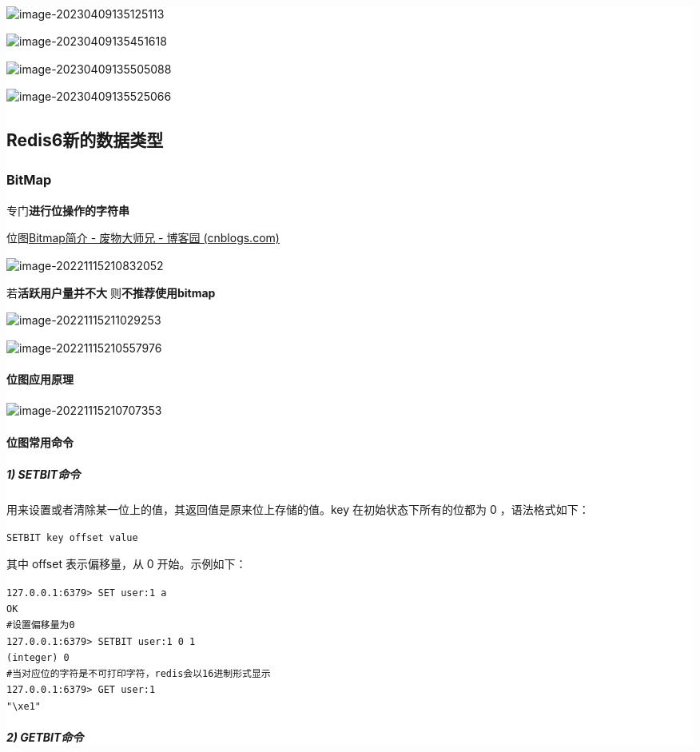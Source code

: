 ![image-20230409135125113](https://eddie-typora-image.oss-cn-shenzhen.aliyuncs.com/typora-user-images/image-20230409135125113.png)

![image-20230409135451618](https://eddie-typora-image.oss-cn-shenzhen.aliyuncs.com/typora-user-images/image-20230409135451618.png)

![image-20230409135505088](https://eddie-typora-image.oss-cn-shenzhen.aliyuncs.com/typora-user-images/image-20230409135505088.png)

![image-20230409135525066](https://eddie-typora-image.oss-cn-shenzhen.aliyuncs.com/typora-user-images/image-20230409135525066.png)



## Redis6新的数据类型

### BitMap

专门**进行位操作的字符串**

位图[Bitmap简介 - 废物大师兄 - 博客园 (cnblogs.com)](https://www.cnblogs.com/cjsblog/p/11613708.html)

![image-20221115210832052](https://eddie-typora-image.oss-cn-shenzhen.aliyuncs.com/typora-user-images/image-20221115210832052.png)

若**活跃用户量并不大** 则**不推荐使用bitmap**

![image-20221115211029253](https://eddie-typora-image.oss-cn-shenzhen.aliyuncs.com/typora-user-images/image-20221115211029253.png)

![image-20221115210557976](https://eddie-typora-image.oss-cn-shenzhen.aliyuncs.com/typora-user-images/image-20221115210557976.png)

#### 位图应用原理

![image-20221115210707353](https://eddie-typora-image.oss-cn-shenzhen.aliyuncs.com/typora-user-images/image-20221115210707353.png)

#### 位图常用命令

##### 1) SETBIT命令

用来设置或者清除某一位上的值，其返回值是原来位上存储的值。key 在初始状态下所有的位都为 0 ，语法格式如下：

```
SETBIT key offset value
```

其中 offset 表示偏移量，从 0 开始。示例如下：

```
127.0.0.1:6379> SET user:1 a
OK
#设置偏移量为0
127.0.0.1:6379> SETBIT user:1 0 1
(integer) 0
#当对应位的字符是不可打印字符，redis会以16进制形式显示
127.0.0.1:6379> GET user:1
"\xe1"
```

##### 2) GETBIT命令
